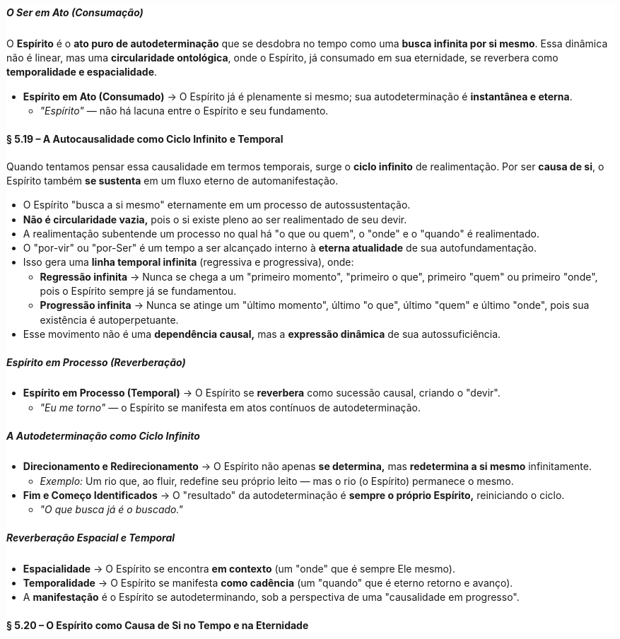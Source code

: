##### **O Ser em Ato (Consumação)**
O **Espírito** é o **ato puro de autodeterminação** que se desdobra no tempo como uma **busca infinita por si mesmo**. Essa dinâmica não é linear, mas uma **circularidade ontológica**, onde o Espírito, já consumado em sua eternidade, se reverbera como **temporalidade e espacialidade**.

-   **Espírito em Ato (Consumado)** → O Espírito já é plenamente si mesmo; sua autodeterminação é **instantânea e eterna**.
    -   *"Espírito"* — não há lacuna entre o Espírito e seu fundamento.

#### **§ 5.19 – A Autocausalidade como Ciclo Infinito e Temporal**

Quando tentamos pensar essa causalidade em termos temporais, surge o **ciclo infinito** de realimentação. Por ser **causa de si**, o Espírito também **se sustenta** em um fluxo eterno de automanifestação.

-   O Espírito "busca a si mesmo" eternamente em um processo de autossustentação.
-   **Não é circularidade vazia,** pois o si existe pleno ao ser realimentado de seu devir.
-   A realimentação subentende um processo no qual há "o que ou quem", o "onde" e o "quando" é realimentado.
-   O "por-vir" ou "por-Ser" é um tempo a ser alcançado interno à **eterna atualidade** de sua autofundamentação.
-   Isso gera uma **linha temporal infinita** (regressiva e progressiva), onde:
    -   **Regressão infinita** → Nunca se chega a um "primeiro momento", "primeiro o que", primeiro "quem" ou primeiro "onde", pois o Espírito sempre já se fundamentou.
    -   **Progressão infinita** → Nunca se atinge um "último momento", último "o que", último "quem" e último "onde", pois sua existência é autoperpetuante.
-   Esse movimento não é uma **dependência causal,** mas a **expressão dinâmica** de sua autossuficiência.

##### **Espírito em Processo (Reverberação)**
-   **Espírito em Processo (Temporal)** → O Espírito se **reverbera** como sucessão causal, criando o "devir".
    -   *"Eu me torno"* — o Espírito se manifesta em atos contínuos de autodeterminação.

##### **A Autodeterminação como Ciclo Infinito**
-   **Direcionamento e Redirecionamento** → O Espírito não apenas **se determina,** mas **redetermina a si mesmo** infinitamente.
    -   *Exemplo:* Um rio que, ao fluir, redefine seu próprio leito — mas o rio (o Espírito) permanece o mesmo.
-   **Fim e Começo Identificados** → O "resultado" da autodeterminação é **sempre o próprio Espírito,** reiniciando o ciclo.
    -   *"O que busca já é o buscado."*

##### **Reverberação Espacial e Temporal**
-   **Espacialidade** → O Espírito se encontra **em contexto** (um "onde" que é sempre Ele mesmo).
-   **Temporalidade** → O Espírito se manifesta **como cadência** (um "quando" que é eterno retorno e avanço).
-   A **manifestação** é o Espírito se autodeterminando, sob a perspectiva de uma "causalidade em progresso".

#### **§ 5.20 – O Espírito como Causa de Si no Tempo e na Eternidade**
